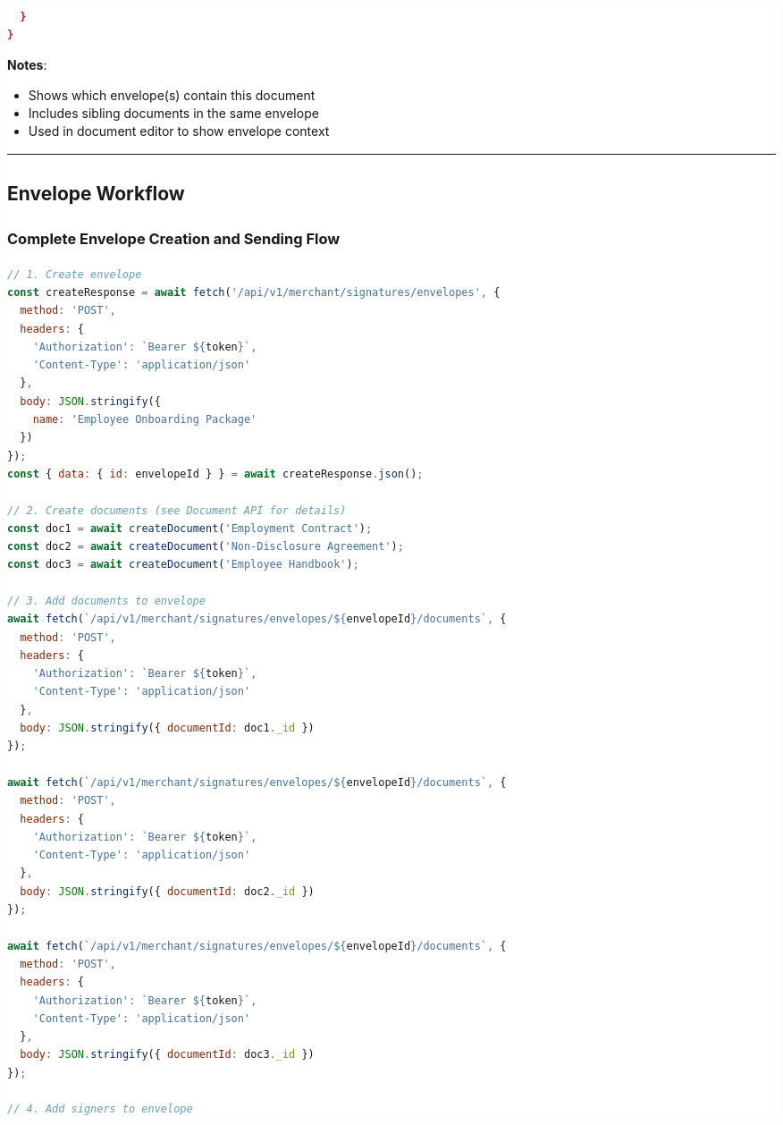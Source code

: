 ```json
  }
}
```

**Notes**:
- Shows which envelope(s) contain this document
- Includes sibling documents in the same envelope
- Used in document editor to show envelope context

---

## Envelope Workflow

### Complete Envelope Creation and Sending Flow

```javascript
// 1. Create envelope
const createResponse = await fetch('/api/v1/merchant/signatures/envelopes', {
  method: 'POST',
  headers: {
    'Authorization': `Bearer ${token}`,
    'Content-Type': 'application/json'
  },
  body: JSON.stringify({
    name: 'Employee Onboarding Package'
  })
});
const { data: { id: envelopeId } } = await createResponse.json();

// 2. Create documents (see Document API for details)
const doc1 = await createDocument('Employment Contract');
const doc2 = await createDocument('Non-Disclosure Agreement');
const doc3 = await createDocument('Employee Handbook');

// 3. Add documents to envelope
await fetch(`/api/v1/merchant/signatures/envelopes/${envelopeId}/documents`, {
  method: 'POST',
  headers: {
    'Authorization': `Bearer ${token}`,
    'Content-Type': 'application/json'
  },
  body: JSON.stringify({ documentId: doc1._id })
});

await fetch(`/api/v1/merchant/signatures/envelopes/${envelopeId}/documents`, {
  method: 'POST',
  headers: {
    'Authorization': `Bearer ${token}`,
    'Content-Type': 'application/json'
  },
  body: JSON.stringify({ documentId: doc2._id })
});

await fetch(`/api/v1/merchant/signatures/envelopes/${envelopeId}/documents`, {
  method: 'POST',
  headers: {
    'Authorization': `Bearer ${token}`,
    'Content-Type': 'application/json'
  },
  body: JSON.stringify({ documentId: doc3._id })
});

// 4. Add signers to envelope
```